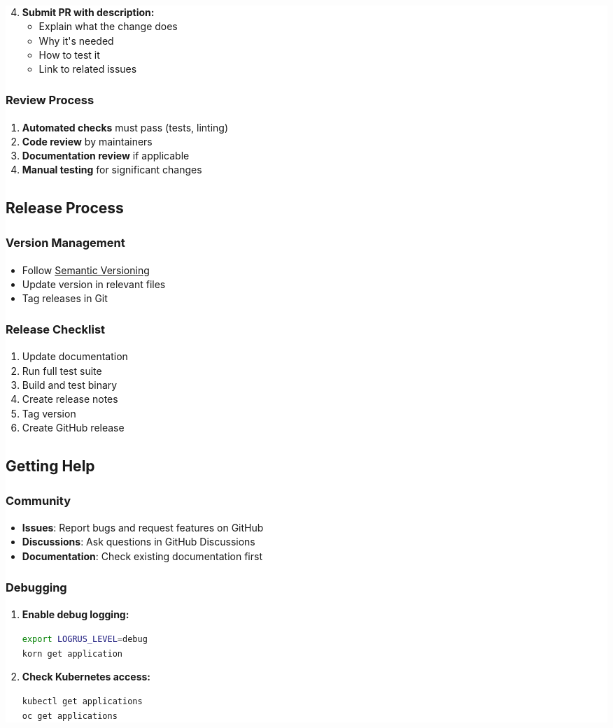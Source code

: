 4. **Submit PR with description:**
   - Explain what the change does
   - Why it's needed
   - How to test it
   - Link to related issues

### Review Process

1. **Automated checks** must pass (tests, linting)
2. **Code review** by maintainers
3. **Documentation review** if applicable
4. **Manual testing** for significant changes

## Release Process

### Version Management

- Follow [Semantic Versioning](https://semver.org/)
- Update version in relevant files
- Tag releases in Git

### Release Checklist

1. Update documentation
2. Run full test suite
3. Build and test binary
4. Create release notes
5. Tag version
6. Create GitHub release

## Getting Help

### Community

- **Issues**: Report bugs and request features on GitHub
- **Discussions**: Ask questions in GitHub Discussions
- **Documentation**: Check existing documentation first

### Debugging

1. **Enable debug logging:**
   ```bash
   export LOGRUS_LEVEL=debug
   korn get application
   ```

2. **Check Kubernetes access:**
   ```bash
   kubectl get applications
   oc get applications
   ```
